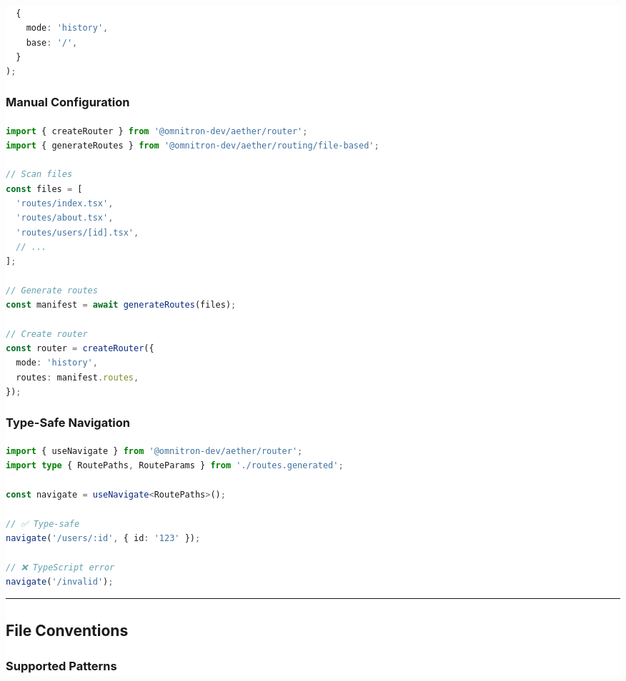```typescript
  {
    mode: 'history',
    base: '/',
  }
);
```

### Manual Configuration

```typescript
import { createRouter } from '@omnitron-dev/aether/router';
import { generateRoutes } from '@omnitron-dev/aether/routing/file-based';

// Scan files
const files = [
  'routes/index.tsx',
  'routes/about.tsx',
  'routes/users/[id].tsx',
  // ...
];

// Generate routes
const manifest = await generateRoutes(files);

// Create router
const router = createRouter({
  mode: 'history',
  routes: manifest.routes,
});
```

### Type-Safe Navigation

```typescript
import { useNavigate } from '@omnitron-dev/aether/router';
import type { RoutePaths, RouteParams } from './routes.generated';

const navigate = useNavigate<RoutePaths>();

// ✅ Type-safe
navigate('/users/:id', { id: '123' });

// ❌ TypeScript error
navigate('/invalid');
```

---

## File Conventions

### Supported Patterns
